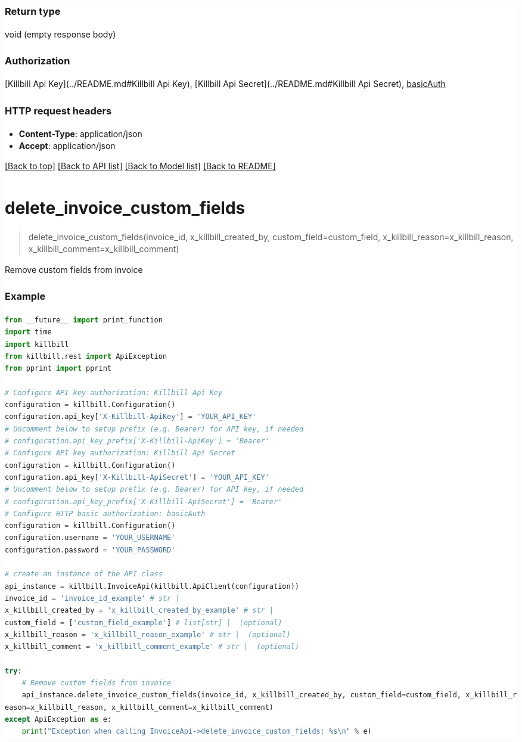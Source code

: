 ### Return type

void (empty response body)

### Authorization

[Killbill Api Key](../README.md#Killbill Api Key), [Killbill Api Secret](../README.md#Killbill Api Secret), [basicAuth](../README.md#basicAuth)

### HTTP request headers

 - **Content-Type**: application/json
 - **Accept**: application/json

[[Back to top]](#) [[Back to API list]](../README.md#documentation-for-api-endpoints) [[Back to Model list]](../README.md#documentation-for-models) [[Back to README]](../README.md)

# **delete_invoice_custom_fields**
> delete_invoice_custom_fields(invoice_id, x_killbill_created_by, custom_field=custom_field, x_killbill_reason=x_killbill_reason, x_killbill_comment=x_killbill_comment)

Remove custom fields from invoice



### Example
```python
from __future__ import print_function
import time
import killbill
from killbill.rest import ApiException
from pprint import pprint

# Configure API key authorization: Killbill Api Key
configuration = killbill.Configuration()
configuration.api_key['X-Killbill-ApiKey'] = 'YOUR_API_KEY'
# Uncomment below to setup prefix (e.g. Bearer) for API key, if needed
# configuration.api_key_prefix['X-Killbill-ApiKey'] = 'Bearer'
# Configure API key authorization: Killbill Api Secret
configuration = killbill.Configuration()
configuration.api_key['X-Killbill-ApiSecret'] = 'YOUR_API_KEY'
# Uncomment below to setup prefix (e.g. Bearer) for API key, if needed
# configuration.api_key_prefix['X-Killbill-ApiSecret'] = 'Bearer'
# Configure HTTP basic authorization: basicAuth
configuration = killbill.Configuration()
configuration.username = 'YOUR_USERNAME'
configuration.password = 'YOUR_PASSWORD'

# create an instance of the API class
api_instance = killbill.InvoiceApi(killbill.ApiClient(configuration))
invoice_id = 'invoice_id_example' # str | 
x_killbill_created_by = 'x_killbill_created_by_example' # str | 
custom_field = ['custom_field_example'] # list[str] |  (optional)
x_killbill_reason = 'x_killbill_reason_example' # str |  (optional)
x_killbill_comment = 'x_killbill_comment_example' # str |  (optional)

try:
    # Remove custom fields from invoice
    api_instance.delete_invoice_custom_fields(invoice_id, x_killbill_created_by, custom_field=custom_field, x_killbill_reason=x_killbill_reason, x_killbill_comment=x_killbill_comment)
except ApiException as e:
    print("Exception when calling InvoiceApi->delete_invoice_custom_fields: %s\n" % e)
```
